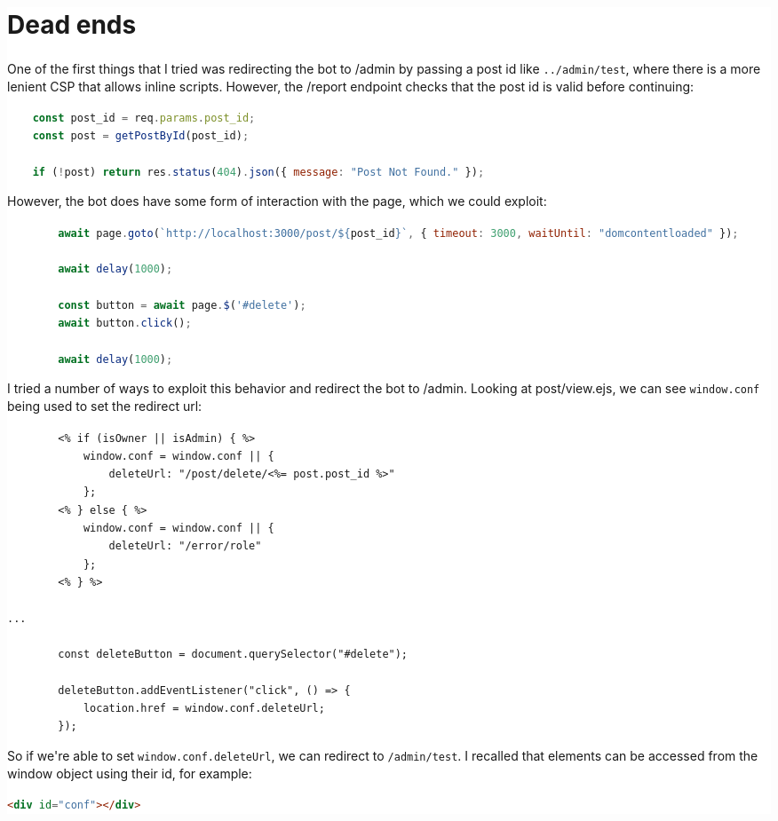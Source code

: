 # Dead ends

One of the first things that I tried was redirecting the bot to /admin by passing a post id like `../admin/test`, where there is a more lenient CSP that allows inline scripts. However, the /report endpoint checks that the post id is valid before continuing:

```javascript:routes/report.js
    const post_id = req.params.post_id;
    const post = getPostById(post_id);

    if (!post) return res.status(404).json({ message: "Post Not Found." });
```

However, the bot does have some form of interaction with the page, which we could exploit:

```javascript:utils/report.js
        await page.goto(`http://localhost:3000/post/${post_id}`, { timeout: 3000, waitUntil: "domcontentloaded" });

        await delay(1000);

        const button = await page.$('#delete');
        await button.click();

        await delay(1000);
```

I tried a number of ways to exploit this behavior and redirect the bot to /admin. Looking at post/view.ejs, we can see `window.conf` being used to set the redirect url:

```javascript:post/view.ejs
        <% if (isOwner || isAdmin) { %>
            window.conf = window.conf || {
                deleteUrl: "/post/delete/<%= post.post_id %>"
            };
        <% } else { %>
            window.conf = window.conf || {
                deleteUrl: "/error/role"
            };
        <% } %>

...

        const deleteButton = document.querySelector("#delete");

        deleteButton.addEventListener("click", () => {
            location.href = window.conf.deleteUrl;
        });
```

So if we're able to set `window.conf.deleteUrl`, we can redirect to `/admin/test`. I recalled that elements can be accessed from the window object using their id, for example:

```html
<div id="conf"></div>
```
